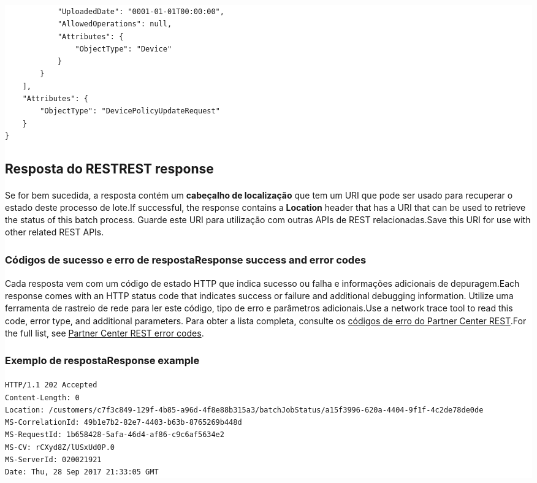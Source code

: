 ```http
            "UploadedDate": "0001-01-01T00:00:00",
            "AllowedOperations": null,
            "Attributes": {
                "ObjectType": "Device"
            }
        }
    ],
    "Attributes": {
        "ObjectType": "DevicePolicyUpdateRequest"
    }
}
```

## <a name="rest-response"></a><span data-ttu-id="8d5a7-148">Resposta do REST</span><span class="sxs-lookup"><span data-stu-id="8d5a7-148">REST response</span></span>

<span data-ttu-id="8d5a7-149">Se for bem sucedida, a resposta contém um **cabeçalho de localização** que tem um URI que pode ser usado para recuperar o estado deste processo de lote.</span><span class="sxs-lookup"><span data-stu-id="8d5a7-149">If successful, the response contains a **Location** header that has a URI that can be used to retrieve the status of this batch process.</span></span> <span data-ttu-id="8d5a7-150">Guarde este URI para utilização com outras APIs de REST relacionadas.</span><span class="sxs-lookup"><span data-stu-id="8d5a7-150">Save this URI for use with other related REST APIs.</span></span>

### <a name="response-success-and-error-codes"></a><span data-ttu-id="8d5a7-151">Códigos de sucesso e erro de resposta</span><span class="sxs-lookup"><span data-stu-id="8d5a7-151">Response success and error codes</span></span>

<span data-ttu-id="8d5a7-152">Cada resposta vem com um código de estado HTTP que indica sucesso ou falha e informações adicionais de depuragem.</span><span class="sxs-lookup"><span data-stu-id="8d5a7-152">Each response comes with an HTTP status code that indicates success or failure and additional debugging information.</span></span> <span data-ttu-id="8d5a7-153">Utilize uma ferramenta de rastreio de rede para ler este código, tipo de erro e parâmetros adicionais.</span><span class="sxs-lookup"><span data-stu-id="8d5a7-153">Use a network trace tool to read this code, error type, and additional parameters.</span></span> <span data-ttu-id="8d5a7-154">Para obter a lista completa, consulte os [códigos de erro do Partner Center REST](error-codes.md).</span><span class="sxs-lookup"><span data-stu-id="8d5a7-154">For the full list, see [Partner Center REST error codes](error-codes.md).</span></span>

### <a name="response-example"></a><span data-ttu-id="8d5a7-155">Exemplo de resposta</span><span class="sxs-lookup"><span data-stu-id="8d5a7-155">Response example</span></span>

```http
HTTP/1.1 202 Accepted
Content-Length: 0
Location: /customers/c7f3c849-129f-4b85-a96d-4f8e88b315a3/batchJobStatus/a15f3996-620a-4404-9f1f-4c2de78de0de
MS-CorrelationId: 49b1e7b2-82e7-4403-b63b-8765269b448d
MS-RequestId: 1b658428-5afa-46d4-af86-c9c6af5634e2
MS-CV: rCXyd8Z/lUSxUd0P.0
MS-ServerId: 020021921
Date: Thu, 28 Sep 2017 21:33:05 GMT
```
